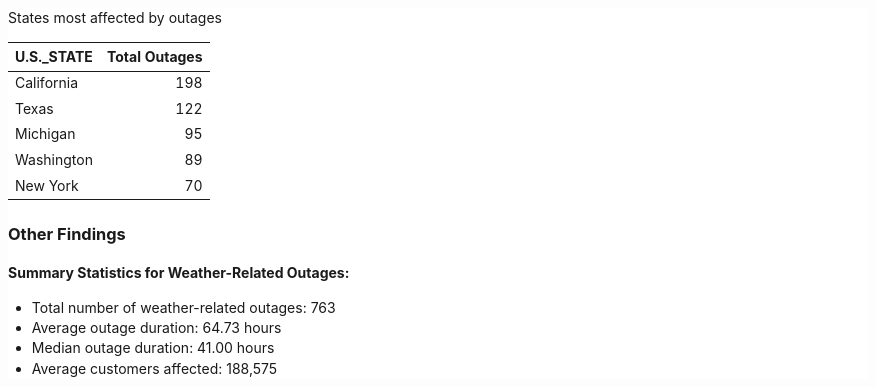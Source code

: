 States most affected by outages

| U.S._STATE  | Total Outages |
|:------------|-------------:|
| California  |          198 |
| Texas       |          122 |
| Michigan    |           95 |
| Washington  |           89 |
| New York    |           70 |

### Other Findings

<iframe
  src="assets/seasonal.html"
  width="800"
  height="500"
  frameborder="0"
></iframe>

<iframe
  src="assets/climate-region.html"
  width="800"
  height="500"
  frameborder="0"
></iframe>

<iframe
  src="assets/anomaly.html"
  width="800"
  height="500"
  frameborder="0"
></iframe>

**Summary Statistics for Weather-Related Outages:**
- Total number of weather-related outages: 763
- Average outage duration: 64.73 hours
- Median outage duration: 41.00 hours
- Average customers affected: 188,575


